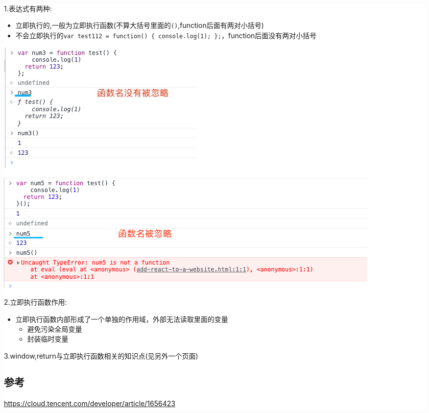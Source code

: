 1.表达式有两种:
- 立即执行的,一般为立即执行函数(不算大括号里面的`()`,function后面有两对小括号)
- 不会立即执行的`var test112 = function() {
  console.log(1);
  };`，function后面没有两对小括号

![img_10.png](img_10.png)

![img_11.png](img_11.png)


2.立即执行函数作用:
 - 立即执行函数内部形成了一个单独的作用域，外部无法读取里面的变量
   - 避免污染全局变量
   - 封装临时变量


3.window,return与立即执行函数相关的知识点(见另外一个页面)


## 参考

https://cloud.tencent.com/developer/article/1656423



